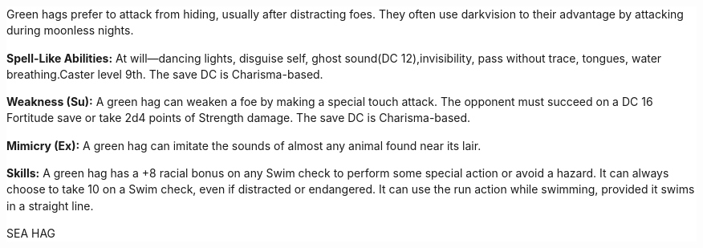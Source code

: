 Green hags prefer to attack from hiding, usually after distracting foes. They often use darkvision to their advantage by attacking during moonless nights.

**Spell-Like Abilities:** At will—dancing lights, disguise self, ghost sound(DC 12),invisibility, pass without trace, tongues, water breathing.Caster level 9th. The save DC is Charisma-based.

**Weakness (Su):** A green hag can weaken a foe by making a special touch attack. The opponent must succeed on a DC 16 Fortitude save or take 2d4 points of Strength damage. The save DC is Charisma-based.

**Mimicry (Ex):** A green hag can imitate the sounds of almost any animal found near its lair.

**Skills:** A green hag has a +8 racial bonus on any Swim check to perform some special action or avoid a hazard. It can always choose to take 10 on a Swim check, even if distracted or endangered. It can use the run action while swimming, provided it swims in a straight line.





SEA HAG





























































